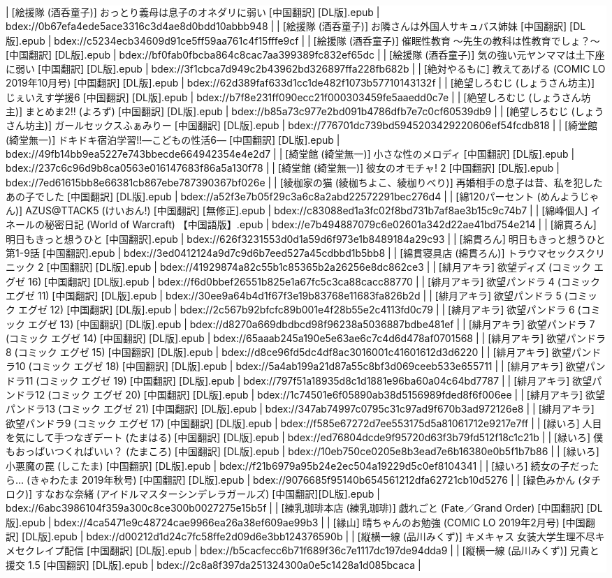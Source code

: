 | [絵援隊 (酒呑童子)] おっとり義母は息子のオネダリに弱い [中国翻訳] [DL版].epub | bdex://0b67efa4ede5ace3316c3d4ae8d0bdd10abbb948 |
| [絵援隊 (酒呑童子)] お隣さんは外国人サキュバス姉妹 [中国翻訳] [DL版].epub | bdex://c5234ecb34609d91ce5ff59aa761c4f15fffe9cf |
| [絵援隊 (酒呑童子)] 催眠性教育 ～先生の教科は性教育でしょ？～ [中国翻訳] [DL版].epub | bdex://bf0fab0fbcba864c8cac7aa399389fc832ef65dc |
| [絵援隊 (酒呑童子)] 気の強い元ヤンママは土下座に弱い [中国翻訳] [DL版].epub | bdex://3f1cbca7d949c2b43962bd326897ffa228fb682b |
| [絶対やるもに] 教えてあげる (COMIC LO 2019年10月号) [中国翻訳] [DL版].epub | bdex://62d389faf633d1cc1de482f1073b57710143132f |
| [絶望しろむじ (しょうさん坊主)] じぇいえす学援6 [中国翻訳] [DL版].epub | bdex://b7f8e231ff090ecc21f000303459fe5aaedd0c7e |
| [絶望しろむじ (しょうさん坊主)] まとめま2!! (よろず) [中国翻訳] [DL版].epub | bdex://b85a73c977e2bd091b4786dfb7e7c0cf60539db9 |
| [絶望しろむじ (しょうさん坊主)] ガールセックスふぁみりー [中国翻訳] [DL版].epub | bdex://776701dc739bd5945203429220606ef54fcdb818 |
| [綺堂館 (綺堂無一)] ドキドキ宿泊学習!!―こどもの性活6― [中国翻訳] [DL版].epub | bdex://49fb14bb9ea5227e743bbecde664942354e4e2d7 |
| [綺堂館 (綺堂無一)] 小さな性のメロディ [中国翻訳] [DL版].epub | bdex://237c6c96d9b8ca0563e016147683f86a5a130f78 |
| [綺堂館 (綺堂無一)] 彼女のオモチャ! 2 [中国翻訳] [DL版].epub | bdex://7ed61615bb8e66381cb867ebe787390367bf026e |
| [綾枷家の猫 (綾枷ちよこ、綾枷りべり)] 再婚相手の息子は昔、私を犯したあの子でした [中国翻訳] [DL版].epub | bdex://a52f3e7b05f29c3a6c8a2abd22572291bec276d4 |
| [綿120パーセント (めんようじゃん)] AZUS@TTACK5 (けいおん!) [中国翻訳] [無修正].epub | bdex://c83088ed1a3fc02f8bd731b7af8ae3b15c9c74b7 |
| [綿峰個人] イネールの秘密日記 (World of Warcraft) 【中国語版】.epub | bdex://e7b494887079c6e02601a342d22ae41bd754e214 |
| [綿貫ろん] 明日もきっと想うひと [中国翻訳].epub | bdex://626f3231553d0d1a59d6f973e1b8489184a29c93 |
| [綿貫ろん] 明日もきっと想うひと 第1-9話 [中国翻訳].epub | bdex://3ed0412124a9d7c9d6b7eed527a45cdbbd1b5bb8 |
| [綿貫寝具店 (綿貫ろん)] トラウマセックスクリニック 2 [中国翻訳] [DL版].epub | bdex://41929874a82c55b1c85365b2a26256e8dc862ce3 |
| [緋月アキラ] 欲望ディズ (コミック エグゼ 16) [中国翻訳] [DL版].epub | bdex://f6d0bbef26551b825e1a67fc5c3ca88cacc88770 |
| [緋月アキラ] 欲望パンドラ 4 (コミック エグゼ 11) [中国翻訳] [DL版].epub | bdex://30ee9a64b4d1f67f3e19b83768e11683fa826b2d |
| [緋月アキラ] 欲望パンドラ 5 (コミック エグゼ 12) [中国翻訳] [DL版].epub | bdex://2c567b92bfcfc89b001e4f28b55e2c4113fd0c79 |
| [緋月アキラ] 欲望パンドラ 6 (コミック エグゼ 13) [中国翻訳] [DL版].epub | bdex://d8270a669dbdbcd98f96238a5036887bdbe481ef |
| [緋月アキラ] 欲望パンドラ 7 (コミック エグゼ 14) [中国翻訳] [DL版].epub | bdex://65aaab245a190e5e63ae6c7c4d6d478af0701568 |
| [緋月アキラ] 欲望パンドラ 8 (コミック エグゼ 15) [中国翻訳] [DL版].epub | bdex://d8ce96fd5dc4df8ac3016001c41601612d3d6220 |
| [緋月アキラ] 欲望パンドラ10 (コミック エグゼ 18) [中国翻訳] [DL版].epub | bdex://5a4ab199a21d87a55c8bf3d069ceeb533e655711 |
| [緋月アキラ] 欲望パンドラ11 (コミック エグゼ 19) [中国翻訳] [DL版].epub | bdex://797f51a18935d8c1d1881e96ba60a04c64bd7787 |
| [緋月アキラ] 欲望パンドラ12 (コミック エグゼ 20) [中国翻訳] [DL版].epub | bdex://1c74501e6f05890ab38d5156989fded8f6f006ee |
| [緋月アキラ] 欲望パンドラ13 (コミック エグゼ 21) [中国翻訳] [DL版].epub | bdex://347ab74997c0795c31c97ad9f670b3ad972126e8 |
| [緋月アキラ] 欲望パンドラ9 (コミック エグゼ 17) [中国翻訳] [DL版].epub | bdex://f585e67272d7ee553175d5a81061712e9217e7ff |
| [緑いろ] 人目を気にして手つなぎデート (たまはる) [中国翻訳] [DL版].epub | bdex://ed76804dcde9f95720d63f3b79fd512f18c1c21b |
| [緑いろ] 僕もおっぱいつくればいい？ (たまころ) [中国翻訳] [DL版].epub | bdex://10eb750ce0205e8b3ead7e6b16380e0b5f1b7b86 |
| [緑いろ] 小悪魔の罠 (しこたま) [中国翻訳] [DL版].epub | bdex://f21b6979a95b24e2ec504a19229d5c0ef8104341 |
| [緑いろ] 続女の子だったら… (きゃわたま 2019年秋号) [中国翻訳] [DL版].epub | bdex://9076685f95140b654561212dfa62721cb10d5276 |
| [緑色みかん (タチロク)] すなおな奈緒 (アイドルマスターシンデレラガールズ) [中国翻訳][DL版].epub | bdex://6abc3986104f359a300c8ce300b0027275e15b5f |
| [練乳珈琲本店 (練乳珈琲)] 戯れごと (Fate／Grand Order) [中国翻訳] [DL版].epub | bdex://4ca5471e9c48724cae9966ea26a38ef609ae99b3 |
| [縁山] 晴ちゃんのお勉強 (COMIC LO 2019年2月号) [中国翻訳] [DL版].epub | bdex://d00212d1d24c7fc58ffe2d09d6e3bb124376590b |
| [縦横一線 (品川みくず)] キメキャス 女装大学生理不尽キメセクレイプ配信 [中国翻訳] [DL版].epub | bdex://b5cacfecc6b71f689f36c7e1117dc197de94dda9 |
| [縦横一線 (品川みくず)] 兄貴と援交 1.5 [中国翻訳] [DL版].epub | bdex://2c8a8f397da251324300a0e5c1428a1d085bcaca |